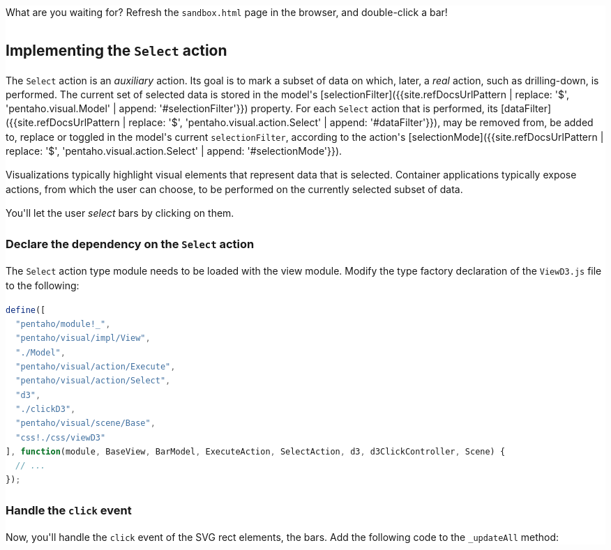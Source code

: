 What are you waiting for? 
Refresh the `sandbox.html` page in the browser, and double-click a bar!

## Implementing the `Select` action

The `Select` action is an _auxiliary_ action.
Its goal is to mark a subset of data on which, later, a _real_ action, such as drilling-down, is performed.
The current set of selected data is stored in the model's 
[selectionFilter]({{site.refDocsUrlPattern | replace: '$', 'pentaho.visual.Model' | append: '#selectionFilter'}})
property.
For each `Select` action that is performed, 
its [dataFilter]({{site.refDocsUrlPattern | replace: '$', 'pentaho.visual.action.Select' | append: '#dataFilter'}}), 
may be removed from, be added to, replace or toggled in the model's current `selectionFilter`, 
according to the action's 
[selectionMode]({{site.refDocsUrlPattern | replace: '$', 'pentaho.visual.action.Select' | append: '#selectionMode'}}).

Visualizations typically highlight visual elements that represent data that is selected.
Container applications typically expose actions, from which the user can choose,
to be performed on the currently selected subset of data.

You'll let the user _select_ bars by clicking on them.

### Declare the dependency on the `Select` action

The `Select` action type module needs to be loaded with the view module.
Modify the type factory declaration of the `ViewD3.js` file to the following:

```js
define([
  "pentaho/module!_",
  "pentaho/visual/impl/View",
  "./Model",
  "pentaho/visual/action/Execute",
  "pentaho/visual/action/Select",
  "d3",
  "./clickD3",
  "pentaho/visual/scene/Base",
  "css!./css/viewD3"
], function(module, BaseView, BarModel, ExecuteAction, SelectAction, d3, d3ClickController, Scene) {
  // ...
});
```

### Handle the `click` event

Now, you'll handle the `click` event of the SVG rect elements, the bars.
Add the following code to the `_updateAll` method:
